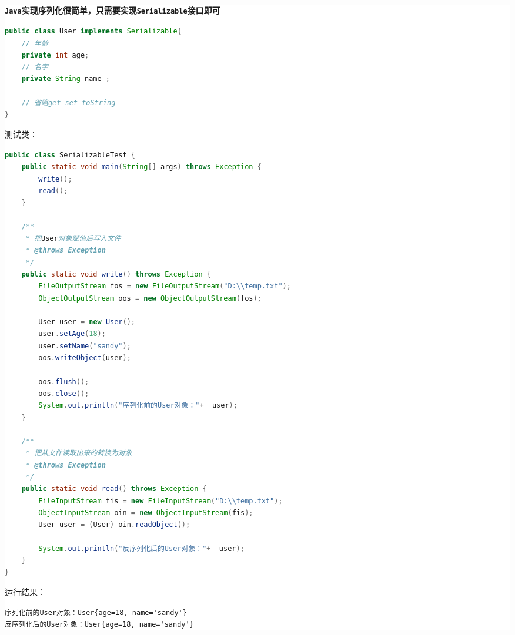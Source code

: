 **`Java`实现序列化很简单，只需要实现`Serializable`接口即可**
```java
public class User implements Serializable{
    // 年龄
    private int age;
    // 名字
    private String name ;

    // 省略get set toString
}
```

测试类：
```java
public class SerializableTest {
    public static void main(String[] args) throws Exception {
        write();
        read();
    }

    /**
     * 把User对象赋值后写入文件
     * @throws Exception
     */
    public static void write() throws Exception {
        FileOutputStream fos = new FileOutputStream("D:\\temp.txt");
        ObjectOutputStream oos = new ObjectOutputStream(fos);

        User user = new User();
        user.setAge(18);
        user.setName("sandy");
        oos.writeObject(user);

        oos.flush();
        oos.close();
        System.out.println("序列化前的User对象："+  user);
    }

    /**
     * 把从文件读取出来的转换为对象
     * @throws Exception
     */
    public static void read() throws Exception {
        FileInputStream fis = new FileInputStream("D:\\temp.txt");
        ObjectInputStream oin = new ObjectInputStream(fis);
        User user = (User) oin.readObject();

        System.out.println("反序列化后的User对象："+  user);
    }
}
```

运行结果：
```
序列化前的User对象：User{age=18, name='sandy'}
反序列化后的User对象：User{age=18, name='sandy'}
```
